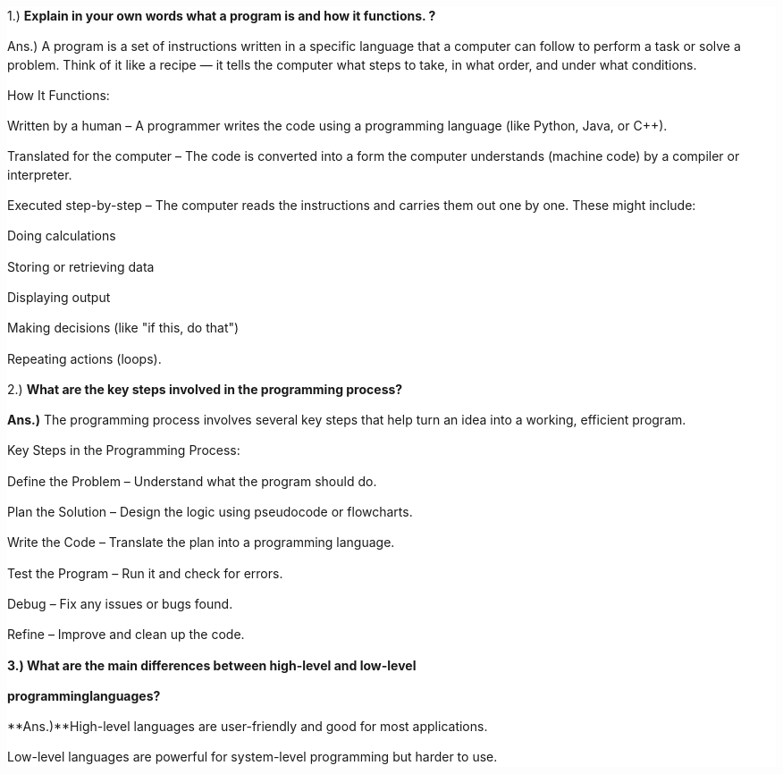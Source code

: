 1.) **Explain in your own words what a program is and how it functions. ?**



Ans.) A program is a set of instructions written in a specific language that a computer can follow to perform a task or solve a problem. Think of it like a recipe — it tells the computer what steps to take, in what order, and under what conditions.

How It Functions:

Written by a human – A programmer writes the code using a programming language (like Python, Java, or C++).

Translated for the computer – The code is converted into a form the computer understands (machine code) by a compiler or interpreter.

Executed step-by-step – The computer reads the instructions and carries them out one by one. These might include:

Doing calculations

Storing or retrieving data

Displaying output

Making decisions (like "if this, do that")

Repeating actions (loops).





2.) **What are the key steps involved in the programming process?**



**Ans.)** The programming process involves several key steps that help turn an idea into a working, efficient program.

Key Steps in the Programming Process:



Define the Problem – Understand what the program should do.

Plan the Solution – Design the logic using pseudocode or flowcharts.

Write the Code – Translate the plan into a programming language.

Test the Program – Run it and check for errors.

Debug – Fix any issues or bugs found.

Refine – Improve and clean up the code.



**3.) What are the main differences between high-level and low-level**

**programminglanguages?**



**Ans.)**High-level languages are user-friendly and good for most applications.

Low-level languages are powerful for system-level programming but harder to use.
